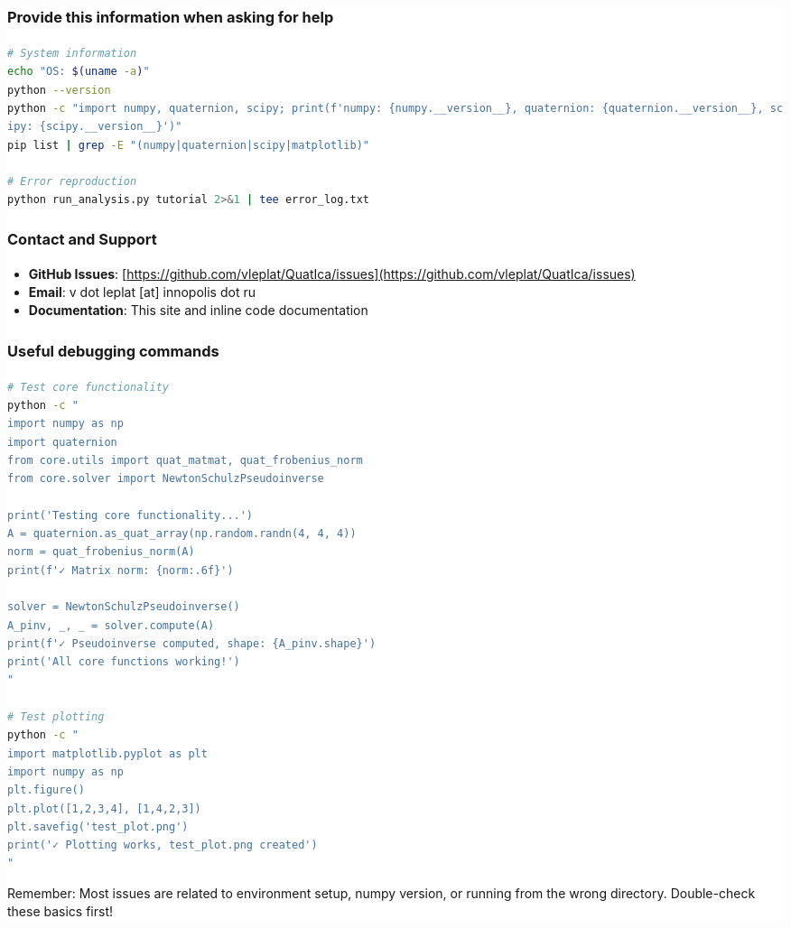 ### Provide this information when asking for help

```bash
# System information
echo "OS: $(uname -a)"
python --version
python -c "import numpy, quaternion, scipy; print(f'numpy: {numpy.__version__}, quaternion: {quaternion.__version__}, scipy: {scipy.__version__}')"
pip list | grep -E "(numpy|quaternion|scipy|matplotlib)"

# Error reproduction
python run_analysis.py tutorial 2>&1 | tee error_log.txt
```

### Contact and Support

- **GitHub Issues**: [https://github.com/vleplat/QuatIca/issues](https://github.com/vleplat/QuatIca/issues)
- **Email**: v dot leplat [at] innopolis dot ru
- **Documentation**: This site and inline code documentation

### Useful debugging commands

```bash
# Test core functionality
python -c "
import numpy as np
import quaternion
from core.utils import quat_matmat, quat_frobenius_norm
from core.solver import NewtonSchulzPseudoinverse

print('Testing core functionality...')
A = quaternion.as_quat_array(np.random.randn(4, 4, 4))
norm = quat_frobenius_norm(A)
print(f'✓ Matrix norm: {norm:.6f}')

solver = NewtonSchulzPseudoinverse()
A_pinv, _, _ = solver.compute(A)
print(f'✓ Pseudoinverse computed, shape: {A_pinv.shape}')
print('All core functions working!')
"

# Test plotting
python -c "
import matplotlib.pyplot as plt
import numpy as np
plt.figure()
plt.plot([1,2,3,4], [1,4,2,3])
plt.savefig('test_plot.png')
print('✓ Plotting works, test_plot.png created')
"
```

Remember: Most issues are related to environment setup, numpy version, or running from the wrong directory. Double-check these basics first!
